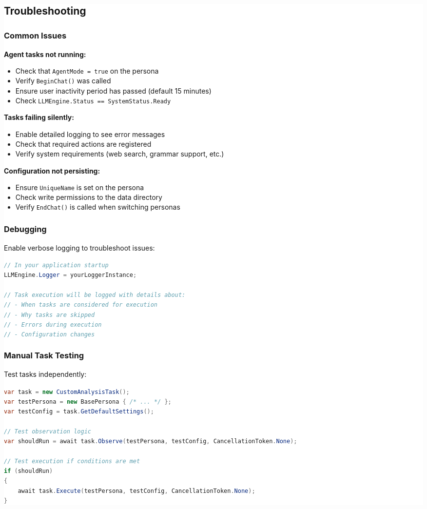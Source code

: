 ## Troubleshooting

### Common Issues

**Agent tasks not running:**
- Check that `AgentMode = true` on the persona
- Verify `BeginChat()` was called
- Ensure user inactivity period has passed (default 15 minutes)
- Check `LLMEngine.Status == SystemStatus.Ready`

**Tasks failing silently:**
- Enable detailed logging to see error messages
- Check that required actions are registered
- Verify system requirements (web search, grammar support, etc.)

**Configuration not persisting:**
- Ensure `UniqueName` is set on the persona
- Check write permissions to the data directory
- Verify `EndChat()` is called when switching personas

### Debugging

Enable verbose logging to troubleshoot issues:

```csharp
// In your application startup
LLMEngine.Logger = yourLoggerInstance;

// Task execution will be logged with details about:
// - When tasks are considered for execution
// - Why tasks are skipped
// - Errors during execution
// - Configuration changes
```

### Manual Task Testing

Test tasks independently:

```csharp
var task = new CustomAnalysisTask();
var testPersona = new BasePersona { /* ... */ };
var testConfig = task.GetDefaultSettings();

// Test observation logic
var shouldRun = await task.Observe(testPersona, testConfig, CancellationToken.None);

// Test execution if conditions are met
if (shouldRun)
{
    await task.Execute(testPersona, testConfig, CancellationToken.None);
}
```
